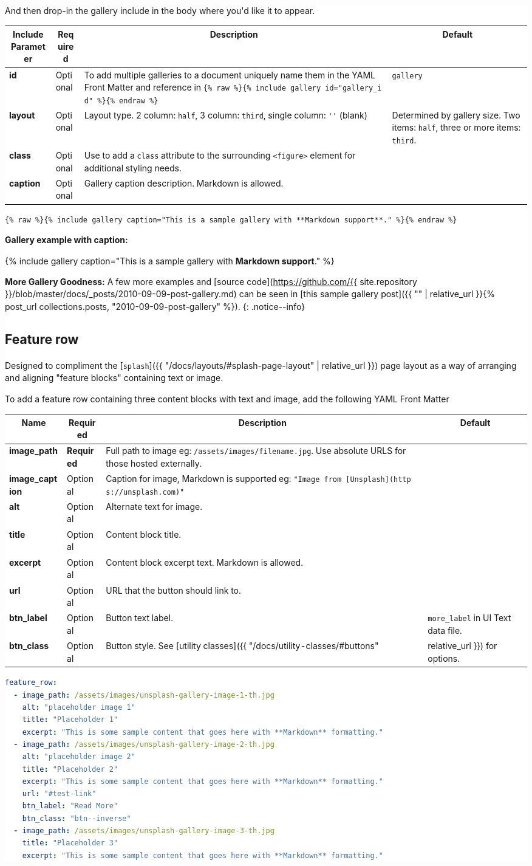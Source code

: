And then drop-in the gallery include in the body where you'd like it to appear.

| Include Parameter | Required | Description                                                                                                                                                       | Default                                                                      |
| ----------------- | -------- | ----------------------------------------------------------------------------------------------------------------------------------------------------------------- | ---------------------------------------------------------------------------- |
| **id**            | Optional | To add multiple galleries to a document uniquely name them in the YAML Front Matter and reference in `{% raw %}{% include gallery id="gallery_id" %}{% endraw %}` | `gallery`                                                                    |
| **layout**        | Optional | Layout type. 2 column: `half`, 3 column: `third`, single column: `''` (blank)                                                                                     | Determined by gallery size. Two items: `half`, three or more items: `third`. |
| **class**         | Optional | Use to add a `class` attribute to the surrounding `<figure>` element for additional styling needs.                                                                |                                                                              |
| **caption**       | Optional | Gallery caption description. Markdown is allowed.                                                                                                                 |                                                                              |

```liquid
{% raw %}{% include gallery caption="This is a sample gallery with **Markdown support**." %}{% endraw %}
```

**Gallery example with caption:**

{% include gallery caption="This is a sample gallery with **Markdown support**." %}

**More Gallery Goodness:** A few more examples and [source code](https://github.com/{{ site.repository }}/blob/master/docs/\_posts/2010-09-09-post-gallery.md) can be seen in [this sample gallery post]({{ "" | relative_url }}{% post_url collections.posts, "2010-09-09-post-gallery" %}).
{: .notice--info}

## Feature row

Designed to compliment the [`splash`]({{ "/docs/layouts/#splash-page-layout" | relative_url }}) page layout as a way of arranging and aligning "feature blocks" containing text or image.

To add a feature row containing three content blocks with text and image, add the following YAML Front Matter

| Name              | Required     | Description                                                                                          | Default                            |
| ----------------- | ------------ | ---------------------------------------------------------------------------------------------------- | ---------------------------------- |
| **image_path**    | **Required** | Full path to image eg: `/assets/images/filename.jpg`. Use absolute URLS for those hosted externally. |                                    |
| **image_caption** | Optional     | Caption for image, Markdown is supported eg: `"Image from [Unsplash](https://unsplash.com)"`         |
| **alt**           | Optional     | Alternate text for image.                                                                            |                                    |
| **title**         | Optional     | Content block title.                                                                                 |                                    |
| **excerpt**       | Optional     | Content block excerpt text. Markdown is allowed.                                                     |                                    |
| **url**           | Optional     | URL that the button should link to.                                                                  |                                    |
| **btn_label**     | Optional     | Button text label.                                                                                   | `more_label` in UI Text data file. |
| **btn_class**     | Optional     | Button style. See [utility classes]({{ "/docs/utility-classes/#buttons"                              | relative_url }}) for options.      | `btn` |

```yaml
feature_row:
  - image_path: /assets/images/unsplash-gallery-image-1-th.jpg
    alt: "placeholder image 1"
    title: "Placeholder 1"
    excerpt: "This is some sample content that goes here with **Markdown** formatting."
  - image_path: /assets/images/unsplash-gallery-image-2-th.jpg
    alt: "placeholder image 2"
    title: "Placeholder 2"
    excerpt: "This is some sample content that goes here with **Markdown** formatting."
    url: "#test-link"
    btn_label: "Read More"
    btn_class: "btn--inverse"
  - image_path: /assets/images/unsplash-gallery-image-3-th.jpg
    title: "Placeholder 3"
    excerpt: "This is some sample content that goes here with **Markdown** formatting."
```
